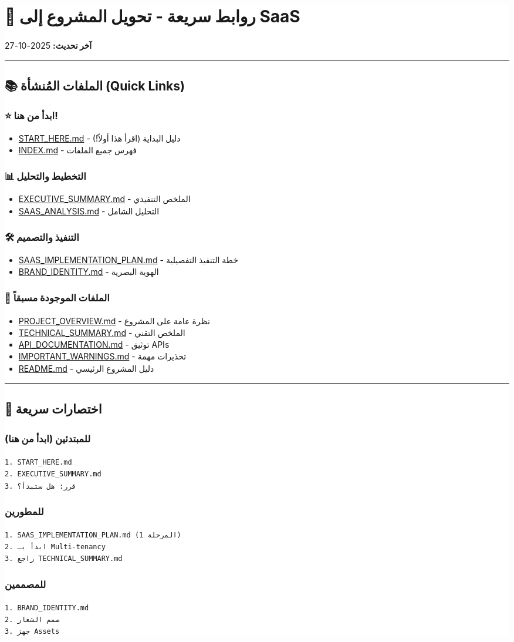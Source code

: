 # 🚀 روابط سريعة - تحويل المشروع إلى SaaS

**آخر تحديث:** 2025-10-27

---

## 📚 الملفات المُنشأة (Quick Links)

### ⭐ ابدأ من هنا!
- [START_HERE.md](./START_HERE.md) - دليل البداية (اقرأ هذا أولاً!)
- [INDEX.md](./INDEX.md) - فهرس جميع الملفات

### 📊 التخطيط والتحليل
- [EXECUTIVE_SUMMARY.md](./EXECUTIVE_SUMMARY.md) - الملخص التنفيذي
- [SAAS_ANALYSIS.md](./SAAS_ANALYSIS.md) - التحليل الشامل

### 🛠️ التنفيذ والتصميم
- [SAAS_IMPLEMENTATION_PLAN.md](./SAAS_IMPLEMENTATION_PLAN.md) - خطة التنفيذ التفصيلية
- [BRAND_IDENTITY.md](./BRAND_IDENTITY.md) - الهوية البصرية

### 📖 الملفات الموجودة مسبقاً
- [PROJECT_OVERVIEW.md](./PROJECT_OVERVIEW.md) - نظرة عامة على المشروع
- [TECHNICAL_SUMMARY.md](./TECHNICAL_SUMMARY.md) - الملخص التقني
- [API_DOCUMENTATION.md](./API_DOCUMENTATION.md) - توثيق APIs
- [IMPORTANT_WARNINGS.md](./IMPORTANT_WARNINGS.md) - تحذيرات مهمة
- [README.md](./README.md) - دليل المشروع الرئيسي

---

## 🎯 اختصارات سريعة

### للمبتدئين (ابدأ من هنا)
```
1. START_HERE.md
2. EXECUTIVE_SUMMARY.md
3. قرر: هل ستبدأ؟
```

### للمطورين
```
1. SAAS_IMPLEMENTATION_PLAN.md (المرحلة 1)
2. ابدأ بـ Multi-tenancy
3. راجع TECHNICAL_SUMMARY.md
```

### للمصممين
```
1. BRAND_IDENTITY.md
2. صمم الشعار
3. جهز Assets
```
